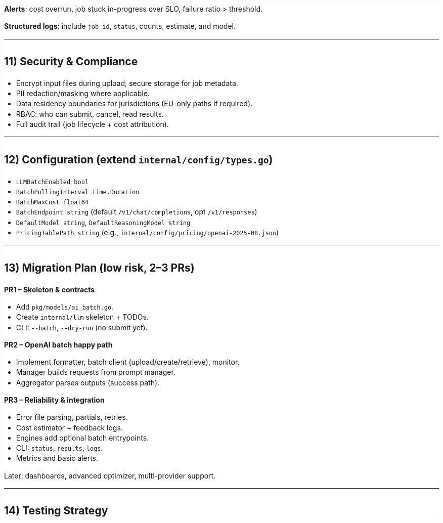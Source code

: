 **Alerts**: cost overrun, job stuck in-progress over SLO, failure ratio > threshold.

**Structured logs**: include `job_id`, `status`, counts, estimate, and model.

---

## 11) Security & Compliance

- Encrypt input files during upload; secure storage for job metadata.
- PII redaction/masking where applicable.
- Data residency boundaries for jurisdictions (EU-only paths if required).
- RBAC: who can submit, cancel, read results.
- Full audit trail (job lifecycle + cost attribution).

---

## 12) Configuration (extend `internal/config/types.go`)

- `LLMBatchEnabled bool`
- `BatchPollingInterval time.Duration`
- `BatchMaxCost float64`
- `BatchEndpoint string` (default `/v1/chat/completions`, opt `/v1/responses`)
- `DefaultModel string`, `DefaultReasoningModel string`
- `PricingTablePath string` (e.g., `internal/config/pricing/openai-2025-08.json`)

---

## 13) Migration Plan (low risk, 2–3 PRs)

**PR1 – Skeleton & contracts**

- Add `pkg/models/ai_batch.go`.
- Create `internal/llm` skeleton + TODOs.
- CLI: `--batch`, `--dry-run` (no submit yet).

**PR2 – OpenAI batch happy path**

- Implement formatter, batch client (upload/create/retrieve), monitor.
- Manager builds requests from prompt manager.
- Aggregator parses outputs (success path).

**PR3 – Reliability & integration**

- Error file parsing, partials, retries.
- Cost estimator + feedback logs.
- Engines add optional batch entrypoints.
- CLI: `status`, `results`, `logs`.
- Metrics and basic alerts.

Later: dashboards, advanced optimizer, multi-provider support.

---

## 14) Testing Strategy
